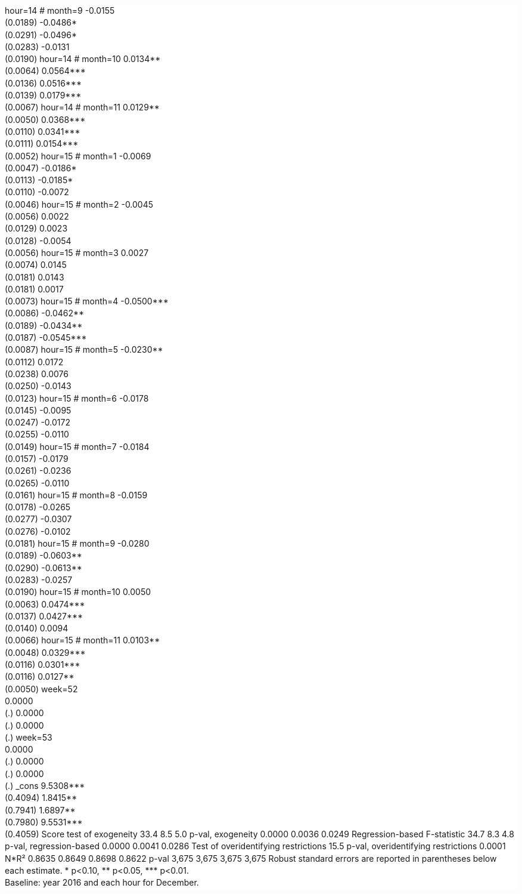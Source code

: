 <tr><td>hour=14 # month=9   </td><td>-0.0155<br>(0.0189)   </td><td>-0.0486*<br>(0.0291)   </td><td>-0.0496*<br>(0.0283)   </td><td>-0.0131<br>(0.0190)   </td></tr>
<tr><td>hour=14 # month=10  </td><td>0.0134**<br>(0.0064)   </td><td>0.0564***<br>(0.0136)   </td><td>0.0516***<br>(0.0139)   </td><td>0.0179***<br>(0.0067)   </td></tr>
<tr><td>hour=14 # month=11  </td><td>0.0129**<br>(0.0050)   </td><td>0.0368***<br>(0.0110)   </td><td>0.0341***<br>(0.0111)   </td><td>0.0154***<br>(0.0052)   </td></tr>
<tr><td>hour=15 # month=1   </td><td>-0.0069<br>(0.0047)   </td><td>-0.0186*<br>(0.0113)   </td><td>-0.0185*<br>(0.0110)   </td><td>-0.0072<br>(0.0046)   </td></tr>
<tr><td>hour=15 # month=2   </td><td>-0.0045<br>(0.0056)   </td><td>0.0022<br>(0.0129)   </td><td>0.0023<br>(0.0128)   </td><td>-0.0054<br>(0.0056)   </td></tr>
<tr><td>hour=15 # month=3   </td><td>0.0027<br>(0.0074)   </td><td>0.0145<br>(0.0181)   </td><td>0.0143<br>(0.0181)   </td><td>0.0017<br>(0.0073)   </td></tr>
<tr><td>hour=15 # month=4   </td><td>-0.0500***<br>(0.0086)   </td><td>-0.0462**<br>(0.0189)   </td><td>-0.0434**<br>(0.0187)   </td><td>-0.0545***<br>(0.0087)   </td></tr>
<tr><td>hour=15 # month=5   </td><td>-0.0230**<br>(0.0112)   </td><td>0.0172<br>(0.0238)   </td><td>0.0076<br>(0.0250)   </td><td>-0.0143<br>(0.0123)   </td></tr>
<tr><td>hour=15 # month=6   </td><td>-0.0178<br>(0.0145)   </td><td>-0.0095<br>(0.0247)   </td><td>-0.0172<br>(0.0255)   </td><td>-0.0110<br>(0.0149)   </td></tr>
<tr><td>hour=15 # month=7   </td><td>-0.0184<br>(0.0157)   </td><td>-0.0179<br>(0.0261)   </td><td>-0.0236<br>(0.0265)   </td><td>-0.0110<br>(0.0161)   </td></tr>
<tr><td>hour=15 # month=8   </td><td>-0.0159<br>(0.0178)   </td><td>-0.0265<br>(0.0277)   </td><td>-0.0307<br>(0.0276)   </td><td>-0.0102<br>(0.0181)   </td></tr>
<tr><td>hour=15 # month=9   </td><td>-0.0280<br>(0.0189)   </td><td>-0.0603**<br>(0.0290)   </td><td>-0.0613**<br>(0.0283)   </td><td>-0.0257<br>(0.0190)   </td></tr>
<tr><td>hour=15 # month=10  </td><td>0.0050<br>(0.0063)   </td><td>0.0474***<br>(0.0137)   </td><td>0.0427***<br>(0.0140)   </td><td>0.0094<br>(0.0066)   </td></tr>
<tr><td>hour=15 # month=11  </td><td>0.0103**<br>(0.0048)   </td><td>0.0329***<br>(0.0116)   </td><td>0.0301***<br>(0.0116)   </td><td>0.0127**<br>(0.0050)   </td></tr>
<tr><td>week=52             </td><td>        <br>   </td><td>0.0000<br>(.)   </td><td>0.0000<br>(.)   </td><td>0.0000<br>(.)   </td></tr>
<tr><td>week=53             </td><td>        <br>   </td><td>0.0000<br>(.)   </td><td>0.0000<br>(.)   </td><td>0.0000<br>(.)   </td></tr>
<tr><td>_cons               </td><td>9.5308***<br>(0.4094)   </td><td>1.8415**<br>(0.7941)   </td><td>1.6897**<br>(0.7980)   </td><td>9.5531***<br>(0.4059)   </td></tr>
<tr><td>Score test of exogeneity</td><td>               </td><td>        33.4   </td><td>         8.5   </td><td>         5.0   </td></tr>
<tr><td>p-val, exogeneity   </td><td>               </td><td>      0.0000   </td><td>      0.0036   </td><td>      0.0249   </td></tr>
<tr><td>Regression-based F-statistic</td><td>               </td><td>        34.7   </td><td>         8.3   </td><td>         4.8   </td></tr>
<tr><td>p-val, regression-based</td><td>               </td><td>      0.0000   </td><td>      0.0041   </td><td>      0.0286   </td></tr>
<tr><td>Test of overidentifying restrictions</td><td>               </td><td>               </td><td>               </td><td>        15.5   </td></tr>
<tr><td>p-val, overidentifying restrictions</td><td>               </td><td>               </td><td>               </td><td>      0.0001   </td></tr>
<tr><td>N*R&sup2            </td><td>      0.8635   </td><td>      0.8649   </td><td>      0.8698   </td><td>      0.8622   </td></tr>
<tr><td>p-val               </td><td>       3,675   </td><td>       3,675   </td><td>       3,675   </td><td>       3,675   </td></tr>
</table>Robust standard errors are reported in parentheses below each estimate. * p<0.10, ** p<0.05, *** p<0.01.<br>Baseline: year 2016 and each hour for December.</html>
